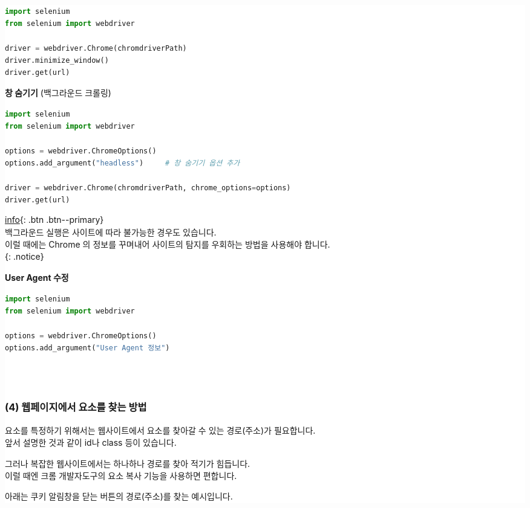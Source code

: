 ```python
import selenium
from selenium import webdriver

driver = webdriver.Chrome(chromdriverPath)
driver.minimize_window()
driver.get(url)
```

**창 숨기기** (백그라운드 크롤링)  

```python
import selenium
from selenium import webdriver

options = webdriver.ChromeOptions()
options.add_argument("headless")     # 창 숨기기 옵션 추가

driver = webdriver.Chrome(chromdriverPath, chrome_options=options)
driver.get(url)
```

[info](){: .btn .btn--primary}  
백그라운드 실행은 사이트에 따라 불가능한 경우도 있습니다.  
이럴 때에는 Chrome 의 정보를 꾸며내어 사이트의 탐지를 우회하는 방법을 사용해야 합니다.  
{: .notice}

**User Agent 수정**

```python
import selenium
from selenium import webdriver

options = webdriver.ChromeOptions()
options.add_argument("User Agent 정보")
```

<br>
<br>


### (4) 웹페이지에서 요소를 찾는 방법

요소를 특정하기 위해서는 웹사이트에서 요소를 찾아갈 수 있는 경로(주소)가 필요합니다.  
앞서 설명한 것과 같이 id나 class 등이 있습니다.  

그러나 복잡한 웹사이트에서는 하나하나 경로를 찾아 적기가 힘듭니다.  
이럴 때엔 크롬 개발자도구의 요소 복사 기능을 사용하면 편합니다.  

아래는 쿠키 알림창을 닫는 버튼의 경로(주소)를 찾는 예시입니다.  
